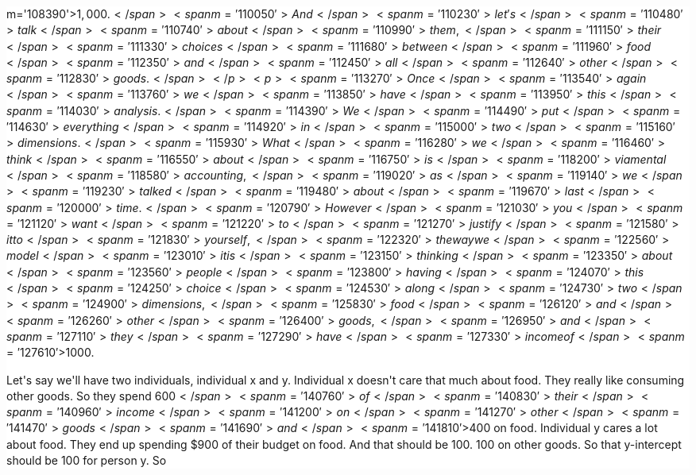   m='108390'>$1,000.</span> <span m='110050'>And</span> <span
  m='110230'>let's</span> <span m='110480'>talk</span> <span
  m='110740'>about</span> <span m='110990'>them,</span> <span
  m='111150'>their</span> <span m='111330'>choices</span> <span
  m='111680'>between</span> <span m='111960'>food</span> <span
  m='112350'>and</span> <span m='112450'>all</span> <span
  m='112640'>other</span> <span m='112830'>goods.</span> </p><p><span
  m='113270'>Once</span> <span m='113540'>again</span> <span
  m='113760'>we</span> <span m='113850'>have</span> <span m='113950'>this</span>
  <span m='114030'>analysis.</span> <span m='114390'>We</span> <span
  m='114490'>put</span> <span m='114630'>everything</span> <span
  m='114920'>in</span> <span m='115000'>two</span> <span
  m='115160'>dimensions.</span> <span m='115930'>What</span> <span
  m='116280'>we</span> <span m='116460'>think</span> <span
  m='116550'>about</span> <span m='116750'>is</span> <span m='118200'>via
  mental</span> <span m='118580'>accounting,</span> <span m='119020'>as</span>
  <span m='119140'>we</span> <span m='119230'>talked</span> <span
  m='119480'>about</span> <span m='119670'>last</span> <span
  m='120000'>time.</span> <span m='120790'>However</span> <span
  m='121030'>you</span> <span m='121120'>want</span> <span m='121220'>to</span>
  <span m='121270'>justify</span> <span m='121580'>it to</span> <span
  m='121830'>yourself,</span> <span m='122320'>the way we</span> <span
  m='122560'>model</span> <span m='123010'>it is</span> <span
  m='123150'>thinking</span> <span m='123350'>about</span> <span
  m='123560'>people</span> <span m='123800'>having</span> <span
  m='124070'>this</span> <span m='124250'>choice</span> <span
  m='124530'>along</span> <span m='124730'>two</span> <span
  m='124900'>dimensions,</span> <span m='125830'>food</span> <span
  m='126120'>and</span> <span m='126260'>other</span> <span
  m='126400'>goods,</span> <span m='126950'>and</span> <span
  m='127110'>they</span> <span m='127290'>have</span> <span m='127330'>income
  of</span> <span m='127610'>$1000.</span> </p><p><span m='129800'>Let's</span>
  <span m='130039'>say</span> <span m='130150'>we'll have</span> <span
  m='130380'>two</span> <span m='130580'>individuals,</span> <span
  m='130949'>individual</span> <span m='131380'>x</span> <span
  m='131630'>and</span> <span m='131710'>y.</span> <span
  m='132460'>Individual</span> <span m='133150'>x</span> <span
  m='134660'>doesn't</span> <span m='134960'>care</span> <span
  m='135110'>that</span> <span m='135290'>much</span> <span
  m='135470'>about</span> <span m='135740'>food.</span> <span
  m='136570'>They</span> <span m='136790'>really</span> <span
  m='136990'>like</span> <span m='137230'>consuming</span> <span
  m='137670'>other</span> <span m='137920'>goods.</span> <span
  m='139010'>So</span> <span m='139570'>they</span> <span
  m='139710'>spend</span> <span m='139980'>$600</span> <span
  m='140760'>of</span> <span m='140830'>their</span> <span
  m='140960'>income</span> <span m='141200'>on</span> <span
  m='141270'>other</span> <span m='141470'>goods</span> <span
  m='141690'>and</span> <span m='141810'>$400</span> <span m='142195'>on</span>
  <span m='142580'>food.</span> <span m='143560'>Individual</span> <span
  m='144050'>y</span> <span m='144330'>cares</span> <span m='144600'>a</span>
  <span m='144670'>lot</span> <span m='144860'>about</span> <span
  m='145130'>food.</span> <span m='146015'>They</span> <span m='146390'>end
  up</span> <span m='146660'>spending</span> <span m='146990'>$900</span> <span
  m='147530'>of</span> <span m='147840'>their</span> <span
  m='148020'>budget</span> <span m='148490'>on</span> <span
  m='148690'>food.</span> <span m='149300'>And</span> <span
  m='149970'>that</span> <span m='150060'>should</span> <span
  m='150170'>be</span> <span m='150290'>100.</span> <span m='151690'>100</span>
  <span m='152010'>on other</span> <span m='152280'>goods.</span> <span
  m='152910'>So</span> <span m='153110'>that</span> <span
  m='153640'>y-intercept</span> <span m='154770'>should</span> <span
  m='154900'>be</span> <span m='155040'>100</span> <span m='156120'>for</span>
  <span m='156450'>person</span> <span m='156810'>y.</span> <span m='157590'>So
